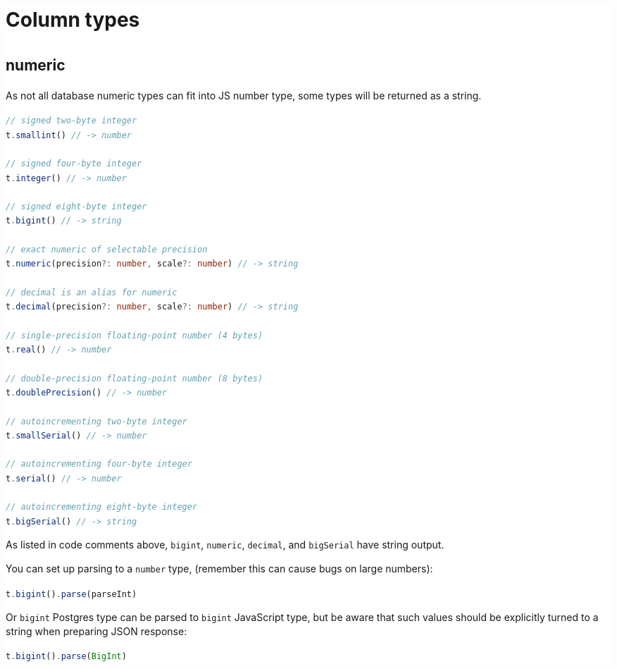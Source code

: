 # Column types

## numeric

As not all database numeric types can fit into JS number type, some types will be returned as a string.

```ts
// signed two-byte integer
t.smallint() // -> number

// signed four-byte integer
t.integer() // -> number

// signed eight-byte integer
t.bigint() // -> string

// exact numeric of selectable precision
t.numeric(precision?: number, scale?: number) // -> string

// decimal is an alias for numeric
t.decimal(precision?: number, scale?: number) // -> string

// single-precision floating-point number (4 bytes)
t.real() // -> number

// double-precision floating-point number (8 bytes)
t.doublePrecision() // -> number

// autoincrementing two-byte integer
t.smallSerial() // -> number

// autoincrementing four-byte integer
t.serial() // -> number

// autoincrementing eight-byte integer
t.bigSerial() // -> string
```

As listed in code comments above, `bigint`, `numeric`, `decimal`, and `bigSerial` have string output.

You can set up parsing to a `number` type, (remember this can cause bugs on large numbers):

```ts
t.bigint().parse(parseInt)
```

Or `bigint` Postgres type can be parsed to `bigint` JavaScript type, but be aware that such values should be explicitly turned to a string when preparing JSON response:

```ts
t.bigint().parse(BigInt)
```
